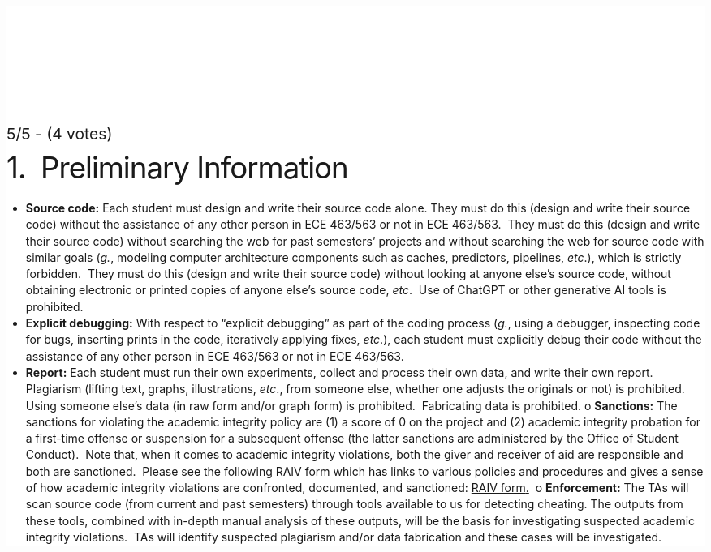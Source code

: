 
<div class="kksr-icon" style="width: 24px; height: 24px;"></div>
        </div>
    </div>

<div class="kksr-stars-active" style="width: 138px;">
            <div class="kksr-star" style="padding-right: 4px">


<div class="kksr-icon" style="width: 24px; height: 24px;"></div>
        </div>
            <div class="kksr-star" style="padding-right: 4px">


<div class="kksr-icon" style="width: 24px; height: 24px;"></div>
        </div>
            <div class="kksr-star" style="padding-right: 4px">


<div class="kksr-icon" style="width: 24px; height: 24px;"></div>
        </div>
            <div class="kksr-star" style="padding-right: 4px">


<div class="kksr-icon" style="width: 24px; height: 24px;"></div>
        </div>
            <div class="kksr-star" style="padding-right: 4px">


<div class="kksr-icon" style="width: 24px; height: 24px;"></div>
        </div>
    </div>
</div>


<div class="kksr-legend" style="font-size: 19.2px;">
            5/5 - (4 votes)    </div>
    </div>
<span style="font-size: 2.61792em;letter-spacing: -1px">1.&nbsp; Preliminary Information</span>

<ul>
<li><strong>Source code:</strong> Each student must design and write their source code alone. They must do this (design and write their source code) without the assistance of any other person in ECE 463/563 or not in ECE 463/563.&nbsp; They must do this (design and write their source code) without searching the web for past semesters’ projects and without searching the web for source code with similar goals (<em>g.</em>, modeling computer architecture components such as caches, predictors, pipelines, <em>etc</em>.), which is strictly forbidden.&nbsp; They must do this (design and write their source code) without looking at anyone else’s source code, without obtaining electronic or printed copies of anyone else’s source code, <em>etc</em>.&nbsp; Use of ChatGPT or other generative AI tools is prohibited.</li>
<li><strong>Explicit debugging:</strong> With respect to “explicit debugging” as part of the coding process (<em>g.</em>, using a debugger, inspecting code for bugs, inserting prints in the code, iteratively applying fixes, <em>etc</em>.), each student must explicitly debug their code without the assistance of any other person in ECE 463/563 or not in ECE 463/563.</li>
<li><strong>Report:</strong> Each student must run their own experiments, collect and process their own data, and write their own report. Plagiarism (lifting text, graphs, illustrations, <em>etc</em>., from someone else, whether one adjusts the originals or not) is prohibited.&nbsp; Using someone else’s data (in raw form and/or graph form) is prohibited.&nbsp; Fabricating data is prohibited. o <strong>Sanctions:</strong> The sanctions for violating the academic integrity policy are (1) a score of 0 on the project and (2) academic integrity probation for a first-time offense or suspension for a subsequent offense (the latter sanctions are administered by the Office of Student Conduct).&nbsp; Note that, when it comes to academic integrity violations, both the giver and receiver of aid are responsible and both are sanctioned.&nbsp; Please see the following RAIV form which has links to various policies and procedures and gives a sense of how academic integrity violations are confronted, documented, and sanctioned: <a href="https://go.ncsu.edu/RAIV">RAIV form</a><a href="https://go.ncsu.edu/RAIV">.</a>&nbsp; o <strong>Enforcement:</strong> The TAs will scan source code (from current and past semesters) through tools available to us for detecting cheating. The outputs from these tools, combined with in-depth manual analysis of these outputs, will be the basis for investigating suspected academic integrity violations.&nbsp; TAs will identify suspected plagiarism and/or data fabrication and these cases will be investigated.</li>